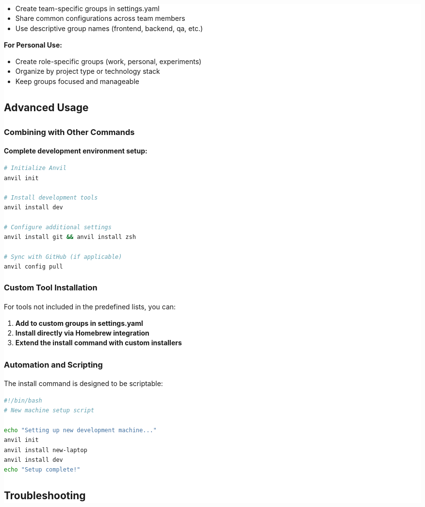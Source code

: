 - Create team-specific groups in settings.yaml
- Share common configurations across team members
- Use descriptive group names (frontend, backend, qa, etc.)

**For Personal Use:**

- Create role-specific groups (work, personal, experiments)
- Organize by project type or technology stack
- Keep groups focused and manageable

## Advanced Usage

### Combining with Other Commands

**Complete development environment setup:**

```bash
# Initialize Anvil
anvil init

# Install development tools
anvil install dev

# Configure additional settings
anvil install git && anvil install zsh

# Sync with GitHub (if applicable)
anvil config pull
```

### Custom Tool Installation

For tools not included in the predefined lists, you can:

1. **Add to custom groups in settings.yaml**
2. **Install directly via Homebrew integration**
3. **Extend the install command with custom installers**

### Automation and Scripting

The install command is designed to be scriptable:

```bash
#!/bin/bash
# New machine setup script

echo "Setting up new development machine..."
anvil init
anvil install new-laptop
anvil install dev
echo "Setup complete!"
```

## Troubleshooting
